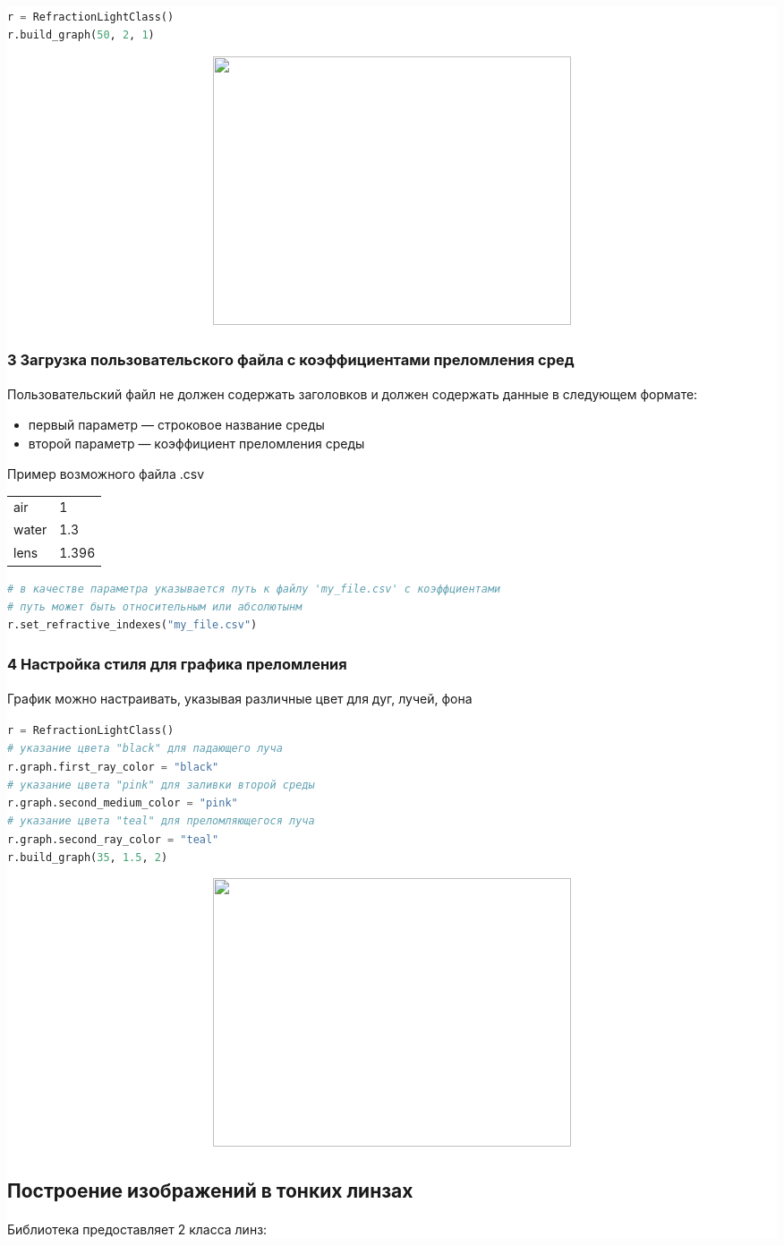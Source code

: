 ```python
r = RefractionLightClass()
r.build_graph(50, 2, 1)
```
<p align="center">
  <img width="400" height="300" src="https://i.ibb.co/vYRwPpM/reflection.png">
</p>

### 3 Загрузка пользовательского файла с коэффициентами преломления сред
<p>Пользовательский файл не должен содержать заголовков и должен содержать данные в следующем формате:</p>

* первый параметр — строковое название среды
* второй параметр — коэффициент преломления среды

<p>Пример возможного файла .csv</p>

|  |  |
|-------|-------|
| air | 1 |
| water | 1.3 |
| lens | 1.396 |


```python
# в качестве параметра указывается путь к файлу 'my_file.csv' с коэффциентами
# путь может быть относительным или абсолютынм
r.set_refractive_indexes("my_file.csv")
```
### 4 Настройка стиля для графика преломления
<p>График можно настраивать, указывая различные цвет для дуг, лучей, фона</p>

```python
r = RefractionLightClass()
# указание цвета "black" для падающего луча
r.graph.first_ray_color = "black"
# указание цвета "pink" для заливки второй среды
r.graph.second_medium_color = "pink"
# указание цвета "teal" для преломляющегося луча
r.graph.second_ray_color = "teal"
r.build_graph(35, 1.5, 2)
```

<p align="center">
  <img width="400" height="300" src="https://i.ibb.co/RStVmPK/refraction-style.png">
</p>

## Построение изображений в тонких линзах

<p>Библиотека предоставляет 2 класса линз:</p> 
